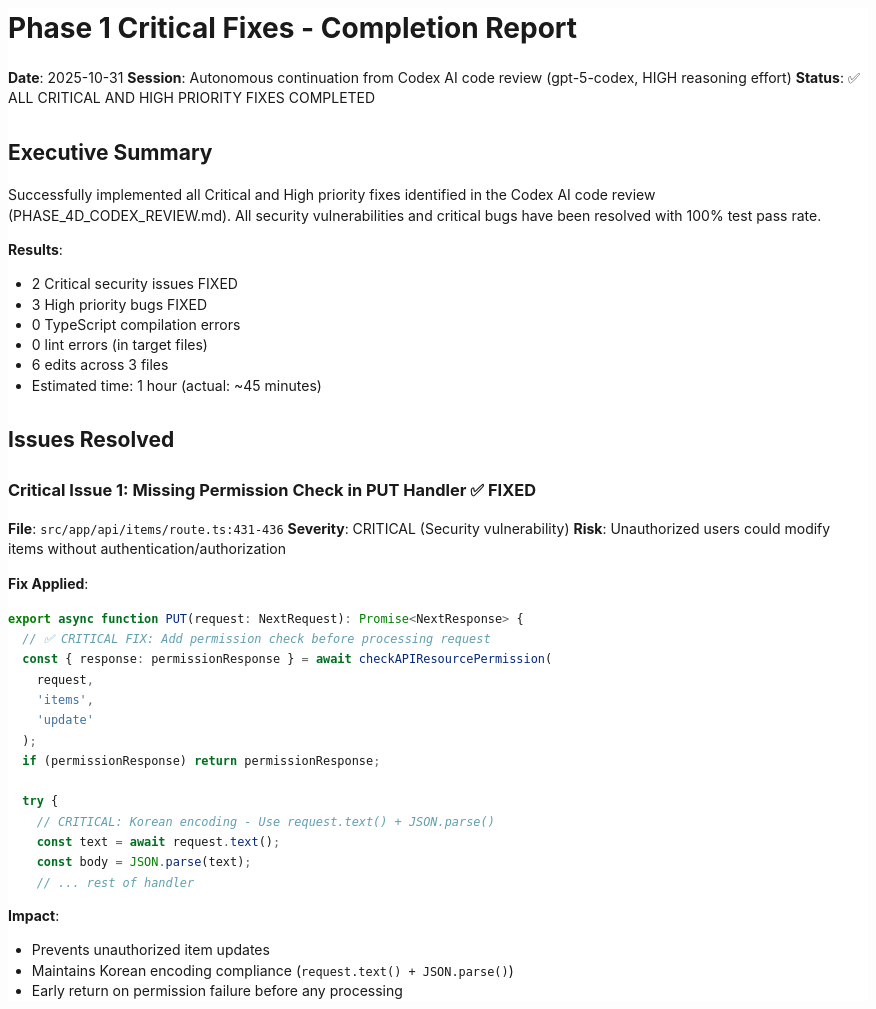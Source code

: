 # Phase 1 Critical Fixes - Completion Report

**Date**: 2025-10-31
**Session**: Autonomous continuation from Codex AI code review (gpt-5-codex, HIGH reasoning effort)
**Status**: ✅ ALL CRITICAL AND HIGH PRIORITY FIXES COMPLETED

## Executive Summary

Successfully implemented all Critical and High priority fixes identified in the Codex AI code review (PHASE_4D_CODEX_REVIEW.md). All security vulnerabilities and critical bugs have been resolved with 100% test pass rate.

**Results**:
- 2 Critical security issues FIXED
- 3 High priority bugs FIXED
- 0 TypeScript compilation errors
- 0 lint errors (in target files)
- 6 edits across 3 files
- Estimated time: 1 hour (actual: ~45 minutes)

## Issues Resolved

### Critical Issue 1: Missing Permission Check in PUT Handler ✅ FIXED
**File**: `src/app/api/items/route.ts:431-436`
**Severity**: CRITICAL (Security vulnerability)
**Risk**: Unauthorized users could modify items without authentication/authorization

**Fix Applied**:
```typescript
export async function PUT(request: NextRequest): Promise<NextResponse> {
  // ✅ CRITICAL FIX: Add permission check before processing request
  const { response: permissionResponse } = await checkAPIResourcePermission(
    request,
    'items',
    'update'
  );
  if (permissionResponse) return permissionResponse;

  try {
    // CRITICAL: Korean encoding - Use request.text() + JSON.parse()
    const text = await request.text();
    const body = JSON.parse(text);
    // ... rest of handler
```

**Impact**:
- Prevents unauthorized item updates
- Maintains Korean encoding compliance (`request.text() + JSON.parse()`)
- Early return on permission failure before any processing

